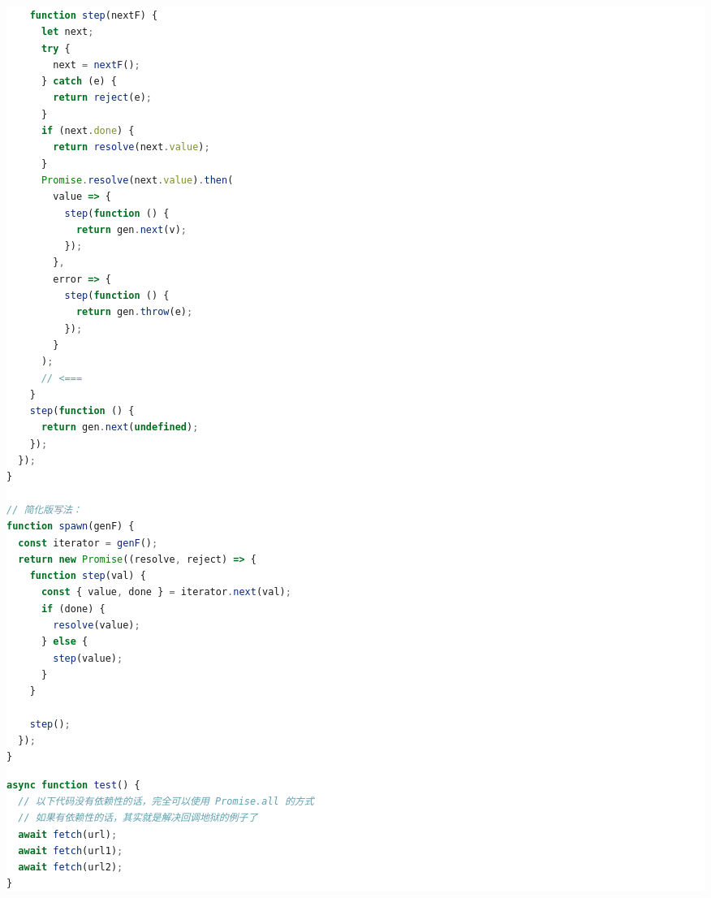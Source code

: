 ```js
    function step(nextF) {
      let next;
      try {
        next = nextF();
      } catch (e) {
        return reject(e);
      }
      if (next.done) {
        return resolve(next.value);
      }
      Promise.resolve(next.value).then(
        value => {
          step(function () {
            return gen.next(v);
          });
        },
        error => {
          step(function () {
            return gen.throw(e);
          });
        }
      );
      // <===
    }
    step(function () {
      return gen.next(undefined);
    });
  });
}

// 简化版写法：
function spawn(genF) {
  const iterator = genF();
  return new Promise((resolve, reject) => {
    function step(val) {
      const { value, done } = iterator.next(val);
      if (done) {
        resolve(value);
      } else {
        step(value);
      }
    }

    step();
  });
}
```

```js
async function test() {
  // 以下代码没有依赖性的话，完全可以使用 Promise.all 的方式
  // 如果有依赖性的话，其实就是解决回调地狱的例子了
  await fetch(url);
  await fetch(url1);
  await fetch(url2);
}
```
